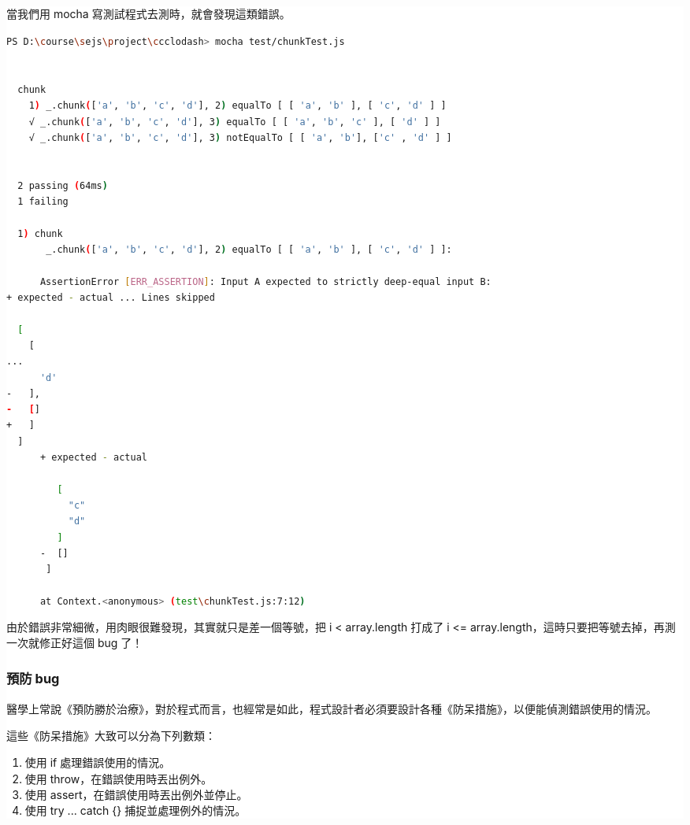 當我們用 mocha 寫測試程式去測時，就會發現這類錯誤。

```bash
PS D:\course\sejs\project\ccclodash> mocha test/chunkTest.js


  chunk
    1) _.chunk(['a', 'b', 'c', 'd'], 2) equalTo [ [ 'a', 'b' ], [ 'c', 'd' ] ]
    √ _.chunk(['a', 'b', 'c', 'd'], 3) equalTo [ [ 'a', 'b', 'c' ], [ 'd' ] ]
    √ _.chunk(['a', 'b', 'c', 'd'], 3) notEqualTo [ [ 'a', 'b'], ['c' , 'd' ] ]


  2 passing (64ms)
  1 failing

  1) chunk
       _.chunk(['a', 'b', 'c', 'd'], 2) equalTo [ [ 'a', 'b' ], [ 'c', 'd' ] ]:

      AssertionError [ERR_ASSERTION]: Input A expected to strictly deep-equal input B:
+ expected - actual ... Lines skipped

  [
    [
...
      'd'
-   ],
-   []
+   ]
  ]
      + expected - actual

         [
           "c"
           "d"
         ]
      -  []
       ]

      at Context.<anonymous> (test\chunkTest.js:7:12)
```

由於錯誤非常細微，用肉眼很難發現，其實就只是差一個等號，把 i < array.length 打成了  i <= array.length，這時只要把等號去掉，再測一次就修正好這個 bug 了！

### 預防 bug

醫學上常說《預防勝於治療》，對於程式而言，也經常是如此，程式設計者必須要設計各種《防呆措施》，以便能偵測錯誤使用的情況。

這些《防呆措施》大致可以分為下列數類：

1. 使用 if 處理錯誤使用的情況。
2. 使用 throw，在錯誤使用時丟出例外。
3. 使用 assert，在錯誤使用時丟出例外並停止。
4. 使用 try ... catch {} 捕捉並處理例外的情況。
